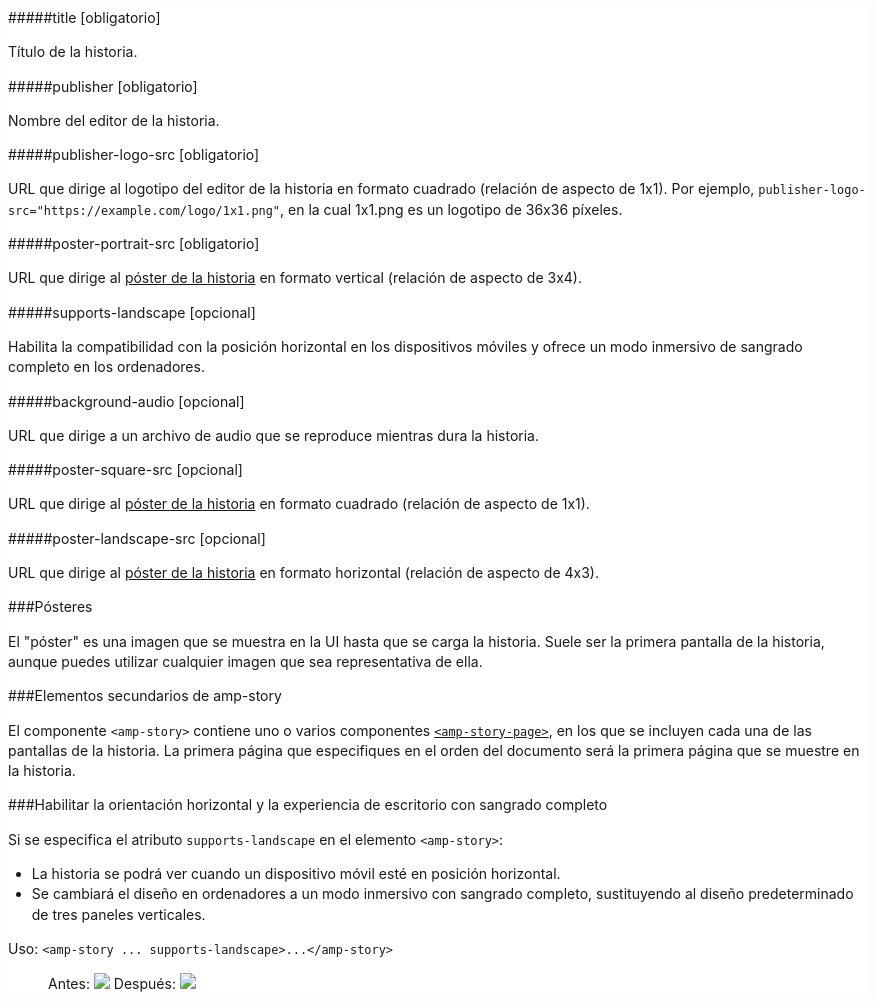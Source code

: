#####title [obligatorio]

Título de la historia.

#####publisher [obligatorio]

Nombre del editor de la historia.

#####publisher-logo-src [obligatorio]

URL que dirige al logotipo del editor de la historia en formato cuadrado (relación de aspecto de 1x1). Por ejemplo, `publisher-logo-src="https://example.com/logo/1x1.png"`, en la cual 1x1.png es un logotipo de 36x36 píxeles.

#####poster-portrait-src [obligatorio]

URL que dirige al [póster de la historia](#posters) en formato vertical (relación de aspecto de 3x4).

#####supports-landscape [opcional]

Habilita la compatibilidad con la posición horizontal en los dispositivos móviles y ofrece un modo inmersivo de sangrado completo en los ordenadores.

#####background-audio [opcional]

URL que dirige a un archivo de audio que se reproduce mientras dura la historia.

#####poster-square-src [opcional]

URL que dirige al [póster de la historia](#posters) en formato cuadrado (relación de aspecto de 1x1).

#####poster-landscape-src [opcional]

URL que dirige al [póster de la historia](#posters) en formato horizontal (relación de aspecto de 4x3).

###Pósteres

El "póster" es una imagen que se muestra en la UI hasta que se carga la historia. Suele ser la primera pantalla de la historia, aunque puedes utilizar cualquier imagen que sea representativa de ella.

###Elementos secundarios de amp-story

El componente `<amp-story>` contiene uno o varios componentes [`<amp-story-page>`](#pages%3a-amp-story-page), en los que se incluyen cada una de las pantallas de la historia.  La primera página que especifiques en el orden del documento será la primera página que se muestre en la historia.

###Habilitar la orientación horizontal y la experiencia de escritorio con sangrado completo

Si se especifica el atributo `supports-landscape` en el elemento `<amp-story>`:

* La historia se podrá ver cuando un dispositivo móvil esté en posición horizontal.
* Se cambiará el diseño en ordenadores a un modo inmersivo con sangrado completo, sustituyendo al diseño predeterminado de tres paneles verticales.

Uso: `<amp-story ... supports-landscape>...</amp-story>`

<figure class="centered-fig">
  <span class="special-char">Antes:</span>
  <amp-anim alt="Desktop three panels experience" height="299" src="https://raw.githubusercontent.com/ampproject/amphtml/master/extensions/amp-story/img/amp-story-desktop-three-panels.gif" width="400" layout="flex-item">
    <noscript><img width="400" src="https://raw.githubusercontent.com/ampproject/amphtml/master/extensions/amp-story/img/amp-story-desktop-three-panels.gif"></noscript>
  </amp-anim>
  <span class="special-char">Después:</span>
  <amp-anim alt="Desktop full bleed experience" height="299" src="https://raw.githubusercontent.com/ampproject/amphtml/master/extensions/amp-story/img/amp-story-desktop-full-bleed.gif" width="400" layout="flex-item">
    <noscript><img width="400" src="https://raw.githubusercontent.com/ampproject/amphtml/master/extensions/amp-story/img/amp-story-desktop-full-bleed.gif"></noscript>
  </amp-anim>
</figure>
